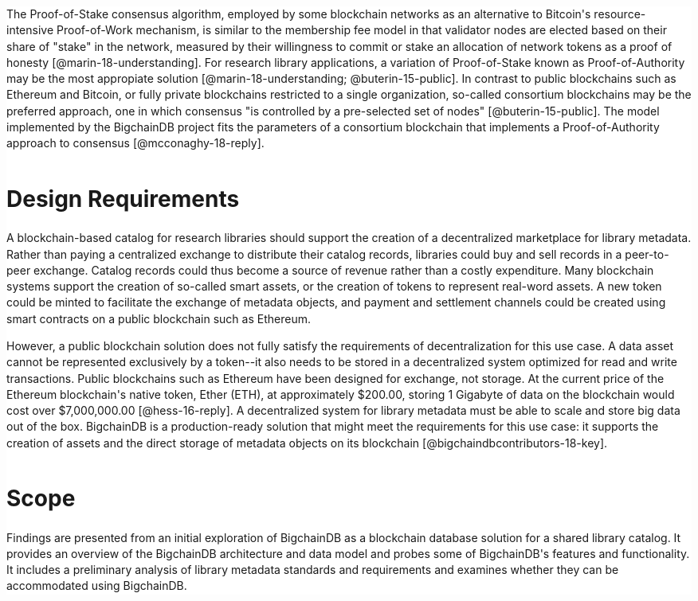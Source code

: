 The Proof-of-Stake consensus algorithm, employed by some blockchain
networks as an alternative to Bitcoin's resource-intensive Proof-of-Work
mechanism, is similar to the membership fee model in that validator
nodes are elected based on their share of "stake" in the network,
measured by their willingness to commit or stake an allocation of
network tokens as a proof of honesty [@marin-18-understanding]. For
research library applications, a variation of Proof-of-Stake known as
Proof-of-Authority may be the most appropiate
solution [@marin-18-understanding; @buterin-15-public]. In contrast to
public blockchains such as Ethereum and Bitcoin, or fully private
blockchains restricted to a single organization, so-called consortium
blockchains may be the preferred approach, one in which consensus "is
controlled by a pre-selected set of nodes" [@buterin-15-public]. The
model implemented by the BigchainDB project fits the parameters of a
consortium blockchain that implements a Proof-of-Authority approach to
consensus [@mcconaghy-18-reply].

Design Requirements
===================

A blockchain-based catalog for research libraries should support the
creation of a decentralized marketplace for library metadata. Rather
than paying a centralized exchange to distribute their catalog records,
libraries could buy and sell records in a peer-to-peer exchange. Catalog
records could thus become a source of revenue rather than a costly
expenditure. Many blockchain systems support the creation of so-called
smart assets, or the creation of tokens to represent real-word assets. A
new token could be minted to facilitate the exchange of metadata
objects, and payment and settlement channels could be created using
smart contracts on a public blockchain such as Ethereum.

However, a public blockchain solution does not fully satisfy the
requirements of decentralization for this use case. A data asset cannot
be represented exclusively by a token--it also needs to be stored in a
decentralized system optimized for read and write transactions. Public
blockchains such as Ethereum have been designed for exchange, not
storage. At the current price of the Ethereum blockchain's native token,
Ether (ETH), at approximately \$200.00, storing 1 Gigabyte of data on
the blockchain would cost over \$7,000,000.00 [@hess-16-reply]. A
decentralized system for library metadata must be able to scale and
store big data out of the box. BigchainDB is a production-ready solution
that might meet the requirements for this use case: it supports the
creation of assets and the direct storage of metadata objects on its
blockchain [@bigchaindbcontributors-18-key].

Scope
=============

Findings are presented from an initial exploration of BigchainDB as a
blockchain database solution for a shared library catalog. It provides an
overview of the BigchainDB architecture and data model and probes some of
BigchainDB's features and functionality. It includes a preliminary analysis
of library metadata standards and requirements and examines whether they can
be accommodated using BigchainDB.
